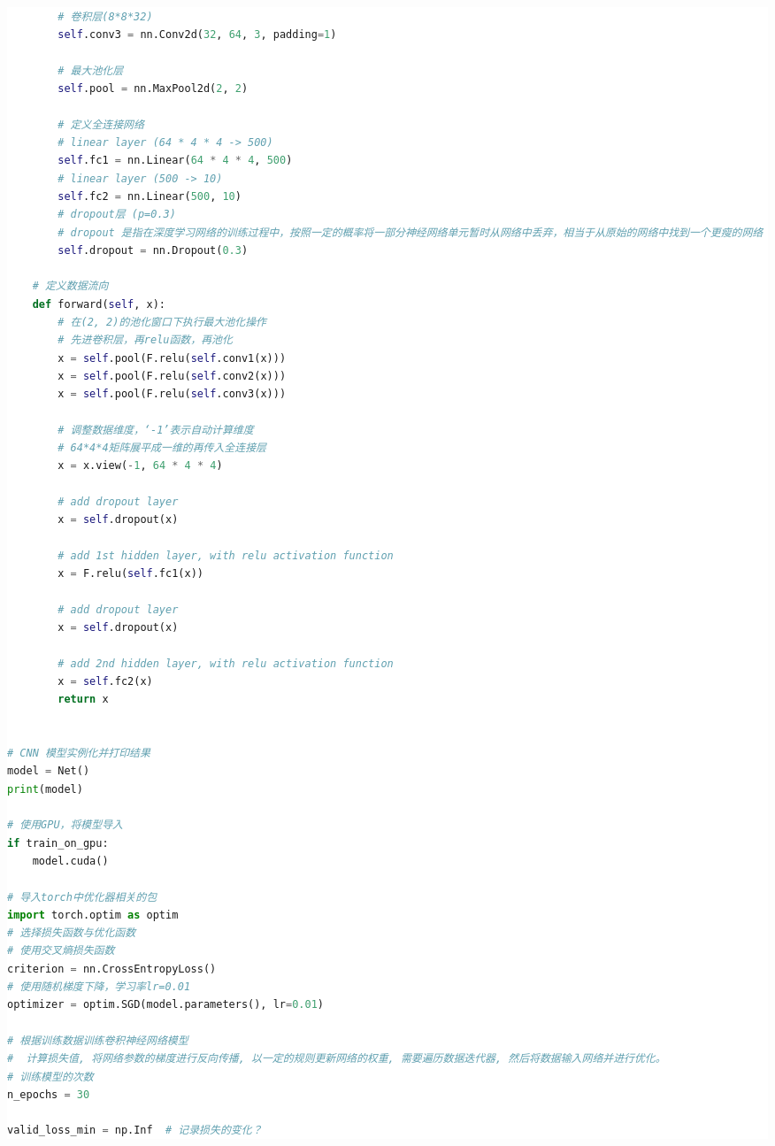 ```python
        # 卷积层(8*8*32)
        self.conv3 = nn.Conv2d(32, 64, 3, padding=1)

        # 最大池化层
        self.pool = nn.MaxPool2d(2, 2)

        # 定义全连接网络
        # linear layer (64 * 4 * 4 -> 500)
        self.fc1 = nn.Linear(64 * 4 * 4, 500)
        # linear layer (500 -> 10)
        self.fc2 = nn.Linear(500, 10)
        # dropout层 (p=0.3)
        # dropout 是指在深度学习网络的训练过程中，按照一定的概率将一部分神经网络单元暂时从网络中丢弃，相当于从原始的网络中找到一个更瘦的网络
        self.dropout = nn.Dropout(0.3)

    # 定义数据流向
    def forward(self, x):
        # 在(2, 2)的池化窗口下执行最大池化操作
        # 先进卷积层，再relu函数，再池化
        x = self.pool(F.relu(self.conv1(x)))
        x = self.pool(F.relu(self.conv2(x)))
        x = self.pool(F.relu(self.conv3(x)))

        # 调整数据维度，‘-1’表示自动计算维度
        # 64*4*4矩阵展平成一维的再传入全连接层
        x = x.view(-1, 64 * 4 * 4)

        # add dropout layer
        x = self.dropout(x)

        # add 1st hidden layer, with relu activation function
        x = F.relu(self.fc1(x))

        # add dropout layer
        x = self.dropout(x)

        # add 2nd hidden layer, with relu activation function
        x = self.fc2(x)
        return x


# CNN 模型实例化并打印结果
model = Net()
print(model)

# 使用GPU，将模型导入
if train_on_gpu:
    model.cuda()

# 导入torch中优化器相关的包
import torch.optim as optim
# 选择损失函数与优化函数
# 使用交叉熵损失函数
criterion = nn.CrossEntropyLoss()
# 使用随机梯度下降，学习率lr=0.01
optimizer = optim.SGD(model.parameters(), lr=0.01)

# 根据训练数据训练卷积神经网络模型
#  计算损失值, 将网络参数的梯度进行反向传播, 以一定的规则更新网络的权重, 需要遍历数据迭代器, 然后将数据输入网络并进行优化。
# 训练模型的次数
n_epochs = 30

valid_loss_min = np.Inf  # 记录损失的变化？
```